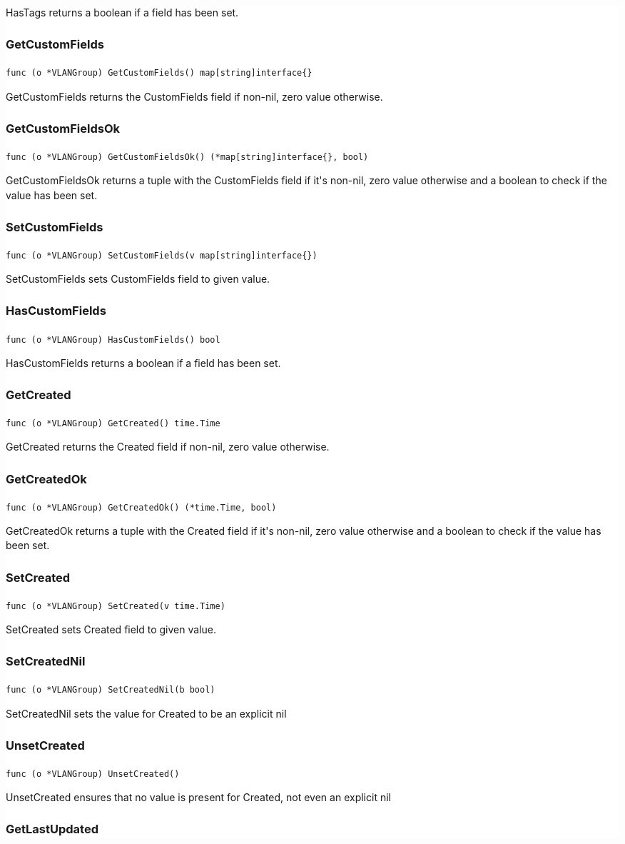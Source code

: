 HasTags returns a boolean if a field has been set.

### GetCustomFields

`func (o *VLANGroup) GetCustomFields() map[string]interface{}`

GetCustomFields returns the CustomFields field if non-nil, zero value otherwise.

### GetCustomFieldsOk

`func (o *VLANGroup) GetCustomFieldsOk() (*map[string]interface{}, bool)`

GetCustomFieldsOk returns a tuple with the CustomFields field if it's non-nil, zero value otherwise
and a boolean to check if the value has been set.

### SetCustomFields

`func (o *VLANGroup) SetCustomFields(v map[string]interface{})`

SetCustomFields sets CustomFields field to given value.

### HasCustomFields

`func (o *VLANGroup) HasCustomFields() bool`

HasCustomFields returns a boolean if a field has been set.

### GetCreated

`func (o *VLANGroup) GetCreated() time.Time`

GetCreated returns the Created field if non-nil, zero value otherwise.

### GetCreatedOk

`func (o *VLANGroup) GetCreatedOk() (*time.Time, bool)`

GetCreatedOk returns a tuple with the Created field if it's non-nil, zero value otherwise
and a boolean to check if the value has been set.

### SetCreated

`func (o *VLANGroup) SetCreated(v time.Time)`

SetCreated sets Created field to given value.


### SetCreatedNil

`func (o *VLANGroup) SetCreatedNil(b bool)`

 SetCreatedNil sets the value for Created to be an explicit nil

### UnsetCreated
`func (o *VLANGroup) UnsetCreated()`

UnsetCreated ensures that no value is present for Created, not even an explicit nil
### GetLastUpdated
